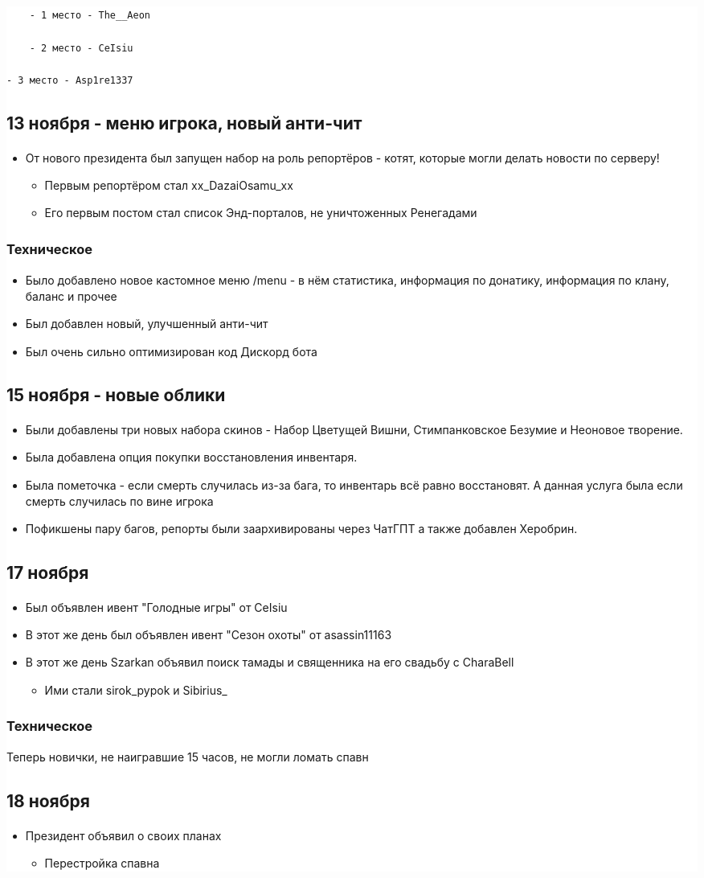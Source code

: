         - 1 место - The__Aeon

        - 2 место - CeIsiu

    - 3 место - Asp1re1337


## 13 ноября - меню игрока, новый анти-чит

- От нового президента был запущен набор на роль репортёров - котят, которые могли делать новости по серверу!

    - Первым репортёром стал xx_DazaiOsamu_xx

    - Его первым постом стал список Энд-порталов, не уничтоженных Ренегадами

### Техническое

- Было добавлено новое кастомное меню /menu - в нём статистика, информация по донатику, информация по клану, баланс и прочее

- Был добавлен новый, улучшенный анти-чит

- Был очень сильно оптимизирован код Дискорд бота


## 15 ноября - новые облики

- Были добавлены три новых набора скинов - Набор Цветущей Вишни, Стимпанковское Безумие и Неоновое творение.

- Была добавлена опция покупки восстановления инвентаря.

- Была пометочка - если смерть случилась из-за бага, то инвентарь всё равно восстановят. А данная услуга была если смерть случилась по вине игрока

- Пофикшены пару багов, репорты были заархивированы через ЧатГПТ а также добавлен Херобрин.


## 17 ноября

- Был объявлен ивент "Голодные игры" от CeIsiu

- В этот же день был объявлен ивент "Сезон охоты" от asassin11163

- В этот же день Szarkan объявил поиск тамады и священника на его свадьбу с CharaBell

    - Ими стали sirok_pypok и Sibirius_

### Техническое

Теперь новички, не наигравшие 15 часов, не могли ломать спавн

## 18 ноября

- Президент объявил о своих планах

    - Перестройка спавна
